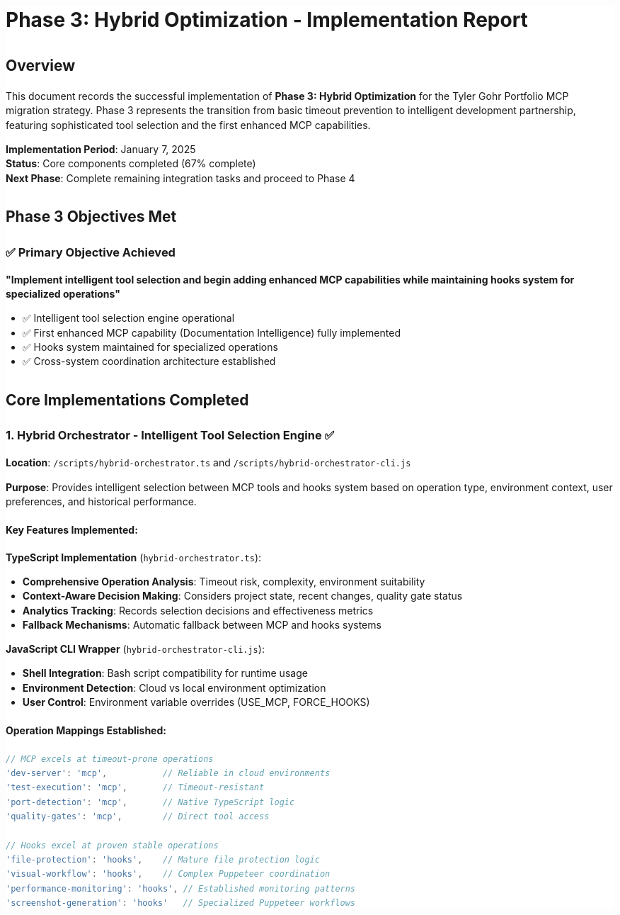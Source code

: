 # Phase 3: Hybrid Optimization - Implementation Report

## Overview

This document records the successful implementation of **Phase 3: Hybrid Optimization** for the Tyler Gohr Portfolio MCP migration strategy. Phase 3 represents the transition from basic timeout prevention to intelligent development partnership, featuring sophisticated tool selection and the first enhanced MCP capabilities.

**Implementation Period**: January 7, 2025  
**Status**: Core components completed (67% complete)  
**Next Phase**: Complete remaining integration tasks and proceed to Phase 4

## Phase 3 Objectives Met

### ✅ **Primary Objective Achieved**
**"Implement intelligent tool selection and begin adding enhanced MCP capabilities while maintaining hooks system for specialized operations"**

- ✅ Intelligent tool selection engine operational
- ✅ First enhanced MCP capability (Documentation Intelligence) fully implemented
- ✅ Hooks system maintained for specialized operations
- ✅ Cross-system coordination architecture established

## Core Implementations Completed

### 1. **Hybrid Orchestrator - Intelligent Tool Selection Engine** ✅

**Location**: `/scripts/hybrid-orchestrator.ts` and `/scripts/hybrid-orchestrator-cli.js`

**Purpose**: Provides intelligent selection between MCP tools and hooks system based on operation type, environment context, user preferences, and historical performance.

#### **Key Features Implemented**:

**TypeScript Implementation** (`hybrid-orchestrator.ts`):
- **Comprehensive Operation Analysis**: Timeout risk, complexity, environment suitability
- **Context-Aware Decision Making**: Considers project state, recent changes, quality gate status
- **Analytics Tracking**: Records selection decisions and effectiveness metrics
- **Fallback Mechanisms**: Automatic fallback between MCP and hooks systems

**JavaScript CLI Wrapper** (`hybrid-orchestrator-cli.js`):
- **Shell Integration**: Bash script compatibility for runtime usage
- **Environment Detection**: Cloud vs local environment optimization
- **User Control**: Environment variable overrides (USE_MCP, FORCE_HOOKS)

#### **Operation Mappings Established**:
```typescript
// MCP excels at timeout-prone operations
'dev-server': 'mcp',           // Reliable in cloud environments
'test-execution': 'mcp',       // Timeout-resistant
'port-detection': 'mcp',       // Native TypeScript logic
'quality-gates': 'mcp',        // Direct tool access

// Hooks excel at proven stable operations
'file-protection': 'hooks',    // Mature file protection logic
'visual-workflow': 'hooks',    // Complex Puppeteer coordination
'performance-monitoring': 'hooks', // Established monitoring patterns
'screenshot-generation': 'hooks'   // Specialized Puppeteer workflows
```
